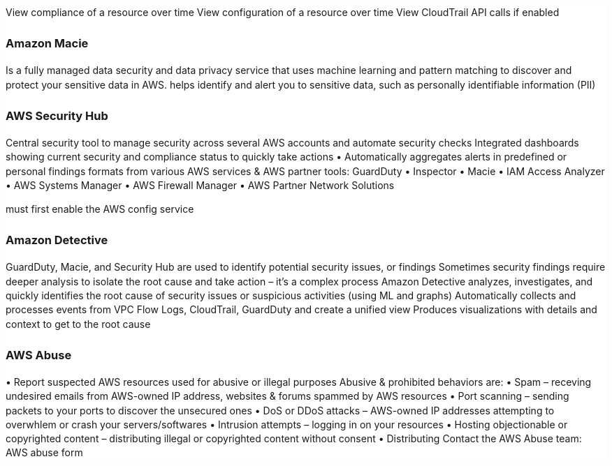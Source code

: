 
View compliance of a resource over time
View configuration of a resource over time
View CloudTrail API calls if enabled

### Amazon Macie

Is a fully managed data security and data privacy service that uses machine learning and pattern matching to discover and protect your sensitive data in AWS. helps identify and alert you to sensitive data, such as personally identifiable information (PII)

### AWS Security Hub

Central security tool to manage security across several AWS accounts and automate security checks
Integrated dashboards showing current security and compliance status to quickly take actions
• Automatically aggregates alerts in predefined or personal findings formats from various AWS services & AWS partner tools:
 GuardDuty
• Inspector
• Macie
• IAM Access Analyzer
• AWS Systems Manager
• AWS Firewall Manager
• AWS Partner Network Solutions

must first enable the AWS config service

### Amazon Detective

GuardDuty, Macie, and Security Hub are used to identify potential security issues, or findings
Sometimes security findings require deeper analysis to isolate the root cause and take action – it’s a complex process
Amazon Detective analyzes, investigates, and quickly identifies the root cause of security issues or suspicious activities (using ML and graphs)
Automatically collects and processes events from VPC Flow Logs, CloudTrail, GuardDuty and create a unified view
Produces visualizations with details and context to get to the root cause

### AWS Abuse

• Report suspected AWS resources used for abusive or illegal purposes
Abusive & prohibited behaviors are:
• Spam – receving undesired emails from AWS-owned IP address, websites & forums
spammed by AWS resources
• Port scanning – sending packets to your ports to discover the unsecured ones
• DoS or DDoS attacks – AWS-owned IP addresses attempting to overwhlem or crash your servers/softwares
• Intrusion attempts – logging in on your resources
• Hosting objectionable or copyrighted content – distributing illegal or copyrighted content without consent
• Distributing
Contact the AWS Abuse team: AWS abuse form
